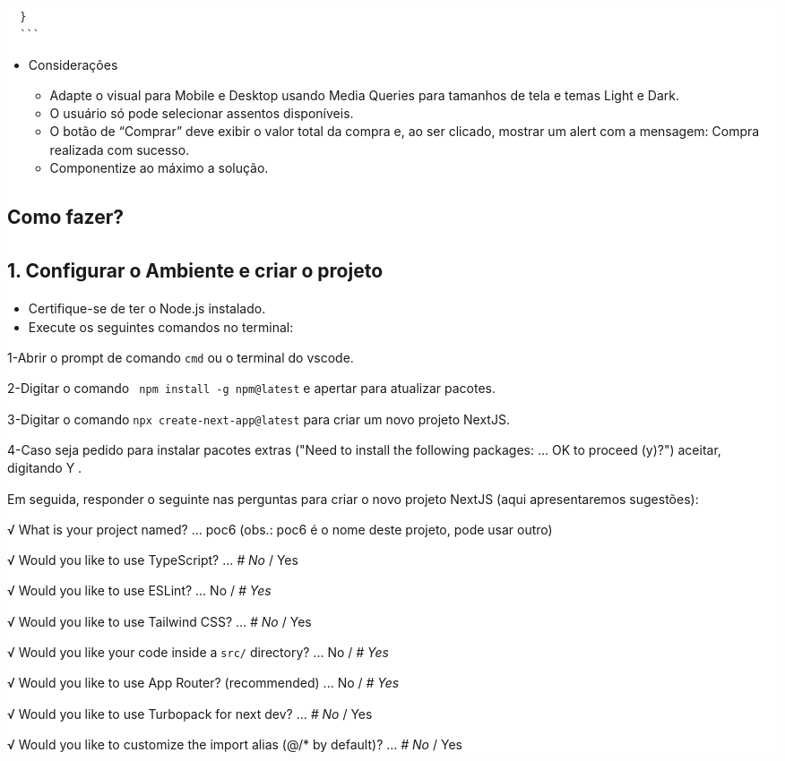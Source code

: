       }
      ``` 

  * Considerações
    
    - Adapte o visual para Mobile e Desktop usando Media Queries para tamanhos de tela e temas Light e Dark.
    - O usuário só pode selecionar assentos disponíveis.
    - O botão de “Comprar” deve exibir o valor total da compra e, ao ser clicado, mostrar um alert com a mensagem: Compra realizada com sucesso.
    - Componentize ao máximo a solução.
    
  </div> 

<div id="comoFazer">

## Como fazer?

   <div id="configurar">

 ## 1. Configurar o Ambiente e criar o projeto
  
   - Certifique-se de ter o Node.js instalado.
   - Execute os seguintes comandos no terminal:

   1-Abrir o prompt de comando `cmd` <enter> ou o terminal do vscode.
   
   2-Digitar o comando ` npm install -g npm@latest` e apertar <enter> para atualizar pacotes.
   
   3-Digitar o comando `npx create-next-app@latest` <enter> para criar um novo projeto NextJS.
   
   4-Caso seja pedido para instalar pacotes extras ("Need to install the following packages: ... OK to proceed (y)?") aceitar, digitando Y <enter>.

   

   Em seguida, responder o seguinte nas perguntas para criar o novo projeto NextJS (aqui apresentaremos sugestões):

   √ What is your project named? ... poc6 (obs.: poc6 é o nome deste projeto, pode usar outro)
   
   √ Would you like to use TypeScript? ...  *# No*  / Yes
   
   √ Would you like to use ESLint? ... No / *# Yes*
   
   √ Would you like to use Tailwind CSS? ... *# No* / Yes
   
   √ Would you like your code inside a `src/` directory? ... No / *# Yes*
   
   √ Would you like to use App Router? (recommended) ... No / *# Yes*
   
   √ Would you like to use Turbopack for next dev? ... *# No* / Yes
   
   √ Would you like to customize the import alias (@/* by default)? ... *# No* / Yes


   </div>


   <div id="estrutura">
